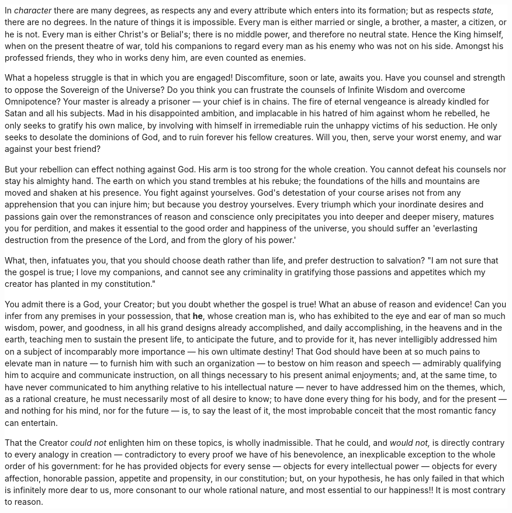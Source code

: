 In *character* there are many degrees, as respects any and every attribute which enters into its formation; but as respects *state,* there are no degrees. In the nature of things it is impossible. Every man is either married or single, a brother, a master, a citizen, or he is not. Every man is either Christ's or Belial's; there is no middle power,  and  therefore  no  neutral  state.  Hence  the  King  himself, when on the present theatre of war, told his companions to regard every man as his enemy who was not on his side. Amongst his professed friends, they who in works deny him, are even counted as enemies.  

What  a  hopeless  struggle  is  that  in  which  you  are  engaged! Discomfiture,  soon  or  late,  awaits  you.  Have  you  counsel  and strength to oppose the Sovereign of the Universe? Do you think you can frustrate the counsels of Infinite Wisdom and overcome Omnipotence? Your master is already a prisoner — your chief is in chains. The fire of eternal vengeance is already kindled for Satan and  all  his  subjects.  Mad  in  his  disappointed  ambition,  and implacable in his hatred of him against whom he rebelled, he only seeks  to  gratify  his  own  malice,  by  involving  with  himself  in irremediable ruin the unhappy victims of his seduction. He only seeks to desolate the dominions of God, and to ruin forever his fellow creatures. Will you, then, serve your worst enemy, and war against your best friend? 

But your rebellion can effect nothing against God. His arm is too strong for the whole creation. You cannot defeat his counsels nor stay his almighty hand. The earth on which you stand trembles at his rebuke; the foundations of the hills and mountains are moved and shaken at his presence. You fight against yourselves. God's detestation of your course arises not from any apprehension that you can  injure him;  but  because  you destroy  yourselves. Every triumph which your inordinate desires and passions gain over the remonstrances of reason and conscience only precipitates you into deeper and deeper misery, matures you for perdition, and makes it essential  to  the  good  order  and  happiness  of  the  universe,  you should suffer an 'everlasting destruction from the presence of the Lord, and from the glory of his power.' 

What, then, infatuates  you, that you should choose death rather than life, and prefer destruction to salvation? "I am not sure that the  gospel  is  true;  I  love  my  companions,  and  cannot  see  any criminality in  gratifying those passions and appetites which my creator has planted in my constitution." 

You admit there is a God, your Creator; but you doubt whether the gospel is true! What an abuse of reason and evidence! Can you infer from any premises in your possession, that **he**, whose creation man is, who has exhibited to the eye and ear of man so much wisdom,  power,  and  goodness,  in  all  his  grand  designs  already accomplished, and daily accomplishing, in the heavens and in the earth, teaching men to  sustain the present life, to anticipate the future, and to provide for it, has never intelligibly addressed him on a subject of incomparably more importance — his own ultimate destiny! That God should have been at so much pains to elevate man in nature — to furnish him with such an organization — to bestow on him reason and speech — admirably qualifying him to acquire and communicate instruction, on all things necessary to his present animal  enjoyments;  and,  at  the  same  time,  to  have  never communicated  to  him  anything  relative  to  his  intellectual nature — never to have addressed him on the themes, which, as a rational creature, he must necessarily most of all desire to know; to have  done  every  thing  for  his  body,  and  for  the  present — and nothing for his mind, nor for the future — is, to say the least of it, the most  improbable  conceit  that  the  most  romantic  fancy  can entertain. 

That the Creator *could not* enlighten him on these topics, is wholly inadmissible. That he could, and *would not,* is directly contrary to every analogy in creation — contradictory to every proof we have of his benevolence, an inexplicable exception to the whole order of his  government:  for  he  has  provided  objects  for  every sense — objects  for  every  intellectual  power — objects  for  every affection,  honorable  passion,  appetite  and  propensity,  in  our constitution; but, on your hypothesis, he has only failed in that which is infinitely more dear to us, more consonant to our whole rational nature, and most essential to our happiness!! It is most contrary to reason. 
